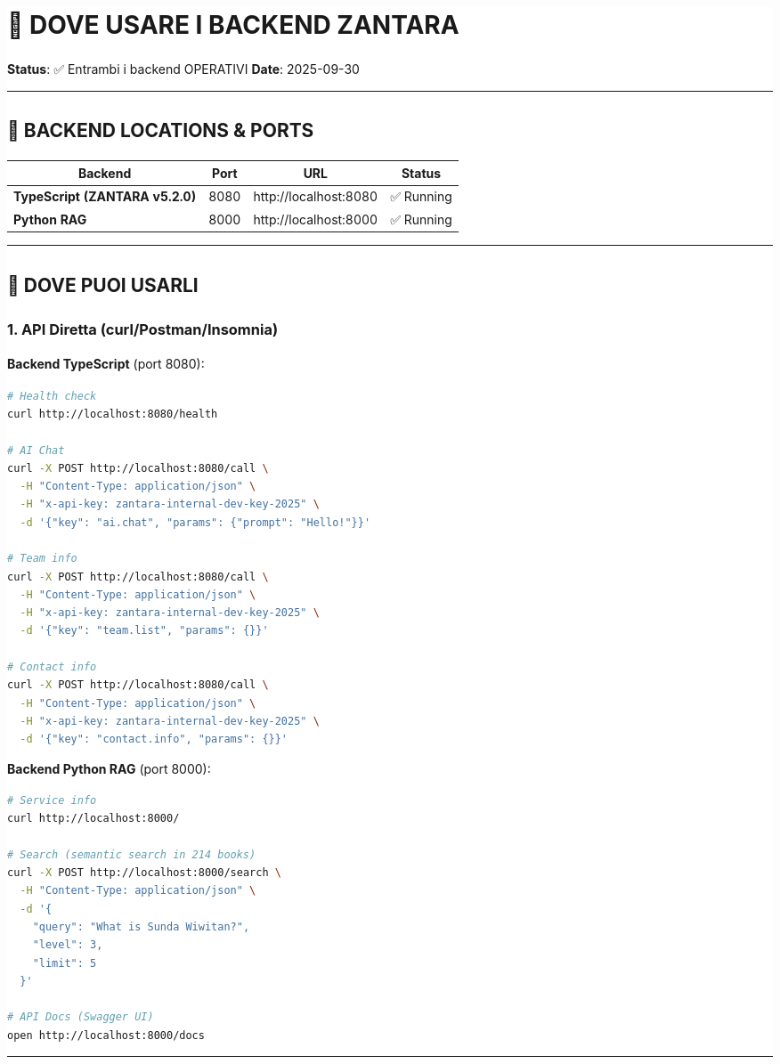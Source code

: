 # 🎯 DOVE USARE I BACKEND ZANTARA

**Status**: ✅ Entrambi i backend OPERATIVI
**Date**: 2025-09-30

---

## 📍 BACKEND LOCATIONS & PORTS

| Backend | Port | URL | Status |
|---------|------|-----|--------|
| **TypeScript (ZANTARA v5.2.0)** | 8080 | http://localhost:8080 | ✅ Running |
| **Python RAG** | 8000 | http://localhost:8000 | ✅ Running |

---

## 🎯 DOVE PUOI USARLI

### **1. API Diretta (curl/Postman/Insomnia)**

**Backend TypeScript** (port 8080):
```bash
# Health check
curl http://localhost:8080/health

# AI Chat
curl -X POST http://localhost:8080/call \
  -H "Content-Type: application/json" \
  -H "x-api-key: zantara-internal-dev-key-2025" \
  -d '{"key": "ai.chat", "params": {"prompt": "Hello!"}}'

# Team info
curl -X POST http://localhost:8080/call \
  -H "Content-Type: application/json" \
  -H "x-api-key: zantara-internal-dev-key-2025" \
  -d '{"key": "team.list", "params": {}}'

# Contact info
curl -X POST http://localhost:8080/call \
  -H "Content-Type: application/json" \
  -H "x-api-key: zantara-internal-dev-key-2025" \
  -d '{"key": "contact.info", "params": {}}'
```

**Backend Python RAG** (port 8000):
```bash
# Service info
curl http://localhost:8000/

# Search (semantic search in 214 books)
curl -X POST http://localhost:8000/search \
  -H "Content-Type: application/json" \
  -d '{
    "query": "What is Sunda Wiwitan?",
    "level": 3,
    "limit": 5
  }'

# API Docs (Swagger UI)
open http://localhost:8000/docs
```

---